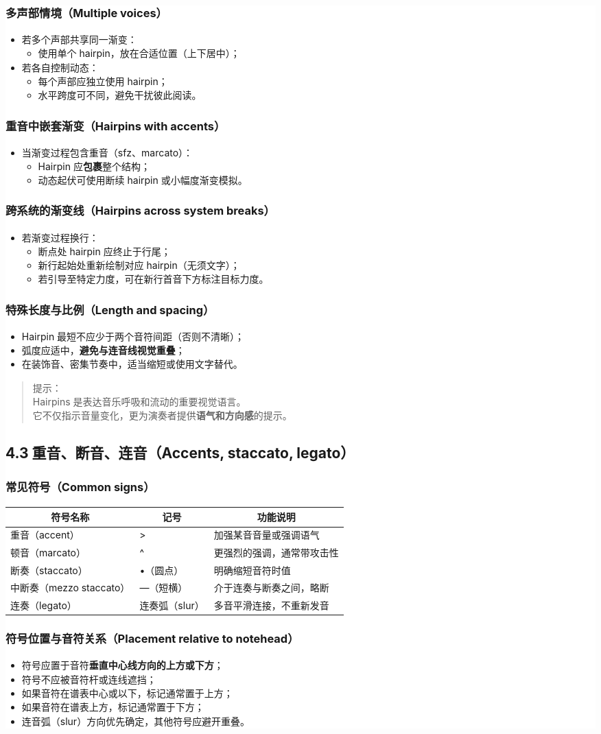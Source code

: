 ### 多声部情境（Multiple voices）

- 若多个声部共享同一渐变：
  - 使用单个 hairpin，放在合适位置（上下居中）；
- 若各自控制动态：
  - 每个声部应独立使用 hairpin；
  - 水平跨度可不同，避免干扰彼此阅读。

### 重音中嵌套渐变（Hairpins with accents）

- 当渐变过程包含重音（sfz、marcato）：
  - Hairpin 应**包裹**整个结构；
  - 动态起伏可使用断续 hairpin 或小幅度渐变模拟。

### 跨系统的渐变线（Hairpins across system breaks）

- 若渐变过程换行：
  - 断点处 hairpin 应终止于行尾；
  - 新行起始处重新绘制对应 hairpin（无须文字）；
  - 若引导至特定力度，可在新行首音下方标注目标力度。

### 特殊长度与比例（Length and spacing）

- Hairpin 最短不应少于两个音符间距（否则不清晰）；
- 弧度应适中，**避免与连音线视觉重叠**；
- 在装饰音、密集节奏中，适当缩短或使用文字替代。

> 提示：  
> Hairpins 是表达音乐呼吸和流动的重要视觉语言。  
> 它不仅指示音量变化，更为演奏者提供**语气和方向感**的提示。

## 4.3 重音、断音、连音（Accents, staccato, legato）

### 常见符号（Common signs）

| 符号名称   | 记号     | 功能说明                        |
|------------|----------|-------------------------------|
| 重音（accent） | >        | 加强某音音量或强调语气              |
| 顿音（marcato） | ^        | 更强烈的强调，通常带攻击性            |
| 断奏（staccato） | •（圆点） | 明确缩短音符时值                    |
| 中断奏（mezzo staccato） | —（短横） | 介于连奏与断奏之间，略断             |
| 连奏（legato） | 连奏弧（slur） | 多音平滑连接，不重新发音               |

### 符号位置与音符关系（Placement relative to notehead）

- 符号应置于音符**垂直中心线方向的上方或下方**；
- 符号不应被音符杆或连线遮挡；
- 如果音符在谱表中心或以下，标记通常置于上方；
- 如果音符在谱表上方，标记通常置于下方；
- 连音弧（slur）方向优先确定，其他符号应避开重叠。
